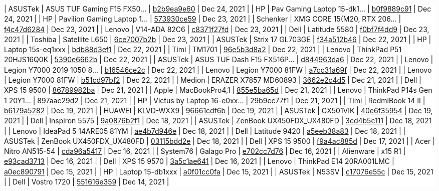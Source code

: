 | ASUSTek       | ASUS TUF Gaming F15 FX50... | [b2b9ea9e60](https://linux-hardware.org/?probe=b2b9ea9e60) | Dec 24, 2021 |
| HP            | Pav Gaming Laptop 15-dk1... | [b0f9889c91](https://linux-hardware.org/?probe=b0f9889c91) | Dec 24, 2021 |
| HP            | Pavilion Gaming Laptop 1... | [573930ce59](https://linux-hardware.org/?probe=573930ce59) | Dec 23, 2021 |
| Schenker      | XMG CORE 15(M20, RTX 206... | [f4c47d6284](https://linux-hardware.org/?probe=f4c47d6284) | Dec 23, 2021 |
| Lenovo        | V14-ADA 82C6                | [c8371f27fd](https://linux-hardware.org/?probe=c8371f27fd) | Dec 23, 2021 |
| Dell          | Latitude 5580               | [f0bf7f4dd9](https://linux-hardware.org/?probe=f0bf7f4dd9) | Dec 23, 2021 |
| Toshiba       | Satellite L650              | [6ce7007b2b](https://linux-hardware.org/?probe=6ce7007b2b) | Dec 23, 2021 |
| ASUSTek       | Strix 17 GL703GE            | [f34a512b46](https://linux-hardware.org/?probe=f34a512b46) | Dec 22, 2021 |
| HP            | Laptop 15s-eq1xxx           | [bdb88d3ef1](https://linux-hardware.org/?probe=bdb88d3ef1) | Dec 22, 2021 |
| Timi          | TM1701                      | [96e5b3d8a2](https://linux-hardware.org/?probe=96e5b3d8a2) | Dec 22, 2021 |
| Lenovo        | ThinkPad P51 20HJS16Q0K     | [5390e6662b](https://linux-hardware.org/?probe=5390e6662b) | Dec 22, 2021 |
| ASUSTek       | ASUS TUF Dash F15 FX516P... | [d844963da6](https://linux-hardware.org/?probe=d844963da6) | Dec 22, 2021 |
| Lenovo        | Legion Y7000 2019 1050 8... | [b16546ce2c](https://linux-hardware.org/?probe=b16546ce2c) | Dec 22, 2021 |
| Lenovo        | Legion Y7000 81FW           | [a7cc31a69f](https://linux-hardware.org/?probe=a7cc31a69f) | Dec 22, 2021 |
| Lenovo        | Legion Y7000 81FW           | [b51cd97bf2](https://linux-hardware.org/?probe=b51cd97bf2) | Dec 22, 2021 |
| Medion        | ERAZER X7857 MD60893        | [3662e2c4d5](https://linux-hardware.org/?probe=3662e2c4d5) | Dec 21, 2021 |
| Dell          | XPS 15 9500                 | [86789982ba](https://linux-hardware.org/?probe=86789982ba) | Dec 21, 2021 |
| Apple         | MacBookPro4,1               | [855e5ba65d](https://linux-hardware.org/?probe=855e5ba65d) | Dec 21, 2021 |
| Lenovo        | ThinkPad P14s Gen 1 20Y1... | [897aac29d2](https://linux-hardware.org/?probe=897aac29d2) | Dec 21, 2021 |
| HP            | Victus by Laptop 16-e0xx... | [29b9cc77f1](https://linux-hardware.org/?probe=29b9cc77f1) | Dec 21, 2021 |
| Timi          | RedmiBook 14 II             | [b6179a5282](https://linux-hardware.org/?probe=b6179a5282) | Dec 19, 2021 |
| HUAWEI        | KLVD-WXX9                   | [96661cdf6b](https://linux-hardware.org/?probe=96661cdf6b) | Dec 19, 2021 |
| ASUSTek       | GX501VIK                    | [40e6f35954](https://linux-hardware.org/?probe=40e6f35954) | Dec 19, 2021 |
| Dell          | Inspiron 5575               | [9a0876b2f1](https://linux-hardware.org/?probe=9a0876b2f1) | Dec 18, 2021 |
| ASUSTek       | ZenBook UX450FDX_UX480FD    | [3cd4b5c111](https://linux-hardware.org/?probe=3cd4b5c111) | Dec 18, 2021 |
| Lenovo        | IdeaPad 5 14ARE05 81YM      | [ae4b7d946e](https://linux-hardware.org/?probe=ae4b7d946e) | Dec 18, 2021 |
| Dell          | Latitude 9420               | [a5eeb38a83](https://linux-hardware.org/?probe=a5eeb38a83) | Dec 18, 2021 |
| ASUSTek       | ZenBook UX450FDX_UX480FD    | [03115bdd2e](https://linux-hardware.org/?probe=03115bdd2e) | Dec 18, 2021 |
| Dell          | XPS 15 9500                 | [f9a4ac885d](https://linux-hardware.org/?probe=f9a4ac885d) | Dec 17, 2021 |
| Acer          | Nitro AN515-54              | [cda96a5417](https://linux-hardware.org/?probe=cda96a5417) | Dec 16, 2021 |
| System76      | Galago Pro                  | [e702cc7d76](https://linux-hardware.org/?probe=e702cc7d76) | Dec 16, 2021 |
| Alienware     | x15 R1                      | [e93cad3713](https://linux-hardware.org/?probe=e93cad3713) | Dec 16, 2021 |
| Dell          | XPS 15 9570                 | [3a5c1ae641](https://linux-hardware.org/?probe=3a5c1ae641) | Dec 16, 2021 |
| Lenovo        | ThinkPad E14 20RA001LMC     | [a0ec890791](https://linux-hardware.org/?probe=a0ec890791) | Dec 15, 2021 |
| HP            | Laptop 15-db1xxx            | [a0f01cc0fa](https://linux-hardware.org/?probe=a0f01cc0fa) | Dec 15, 2021 |
| ASUSTek       | N53SV                       | [c17076e55c](https://linux-hardware.org/?probe=c17076e55c) | Dec 15, 2021 |
| Dell          | Vostro 1720                 | [551616e359](https://linux-hardware.org/?probe=551616e359) | Dec 14, 2021 |